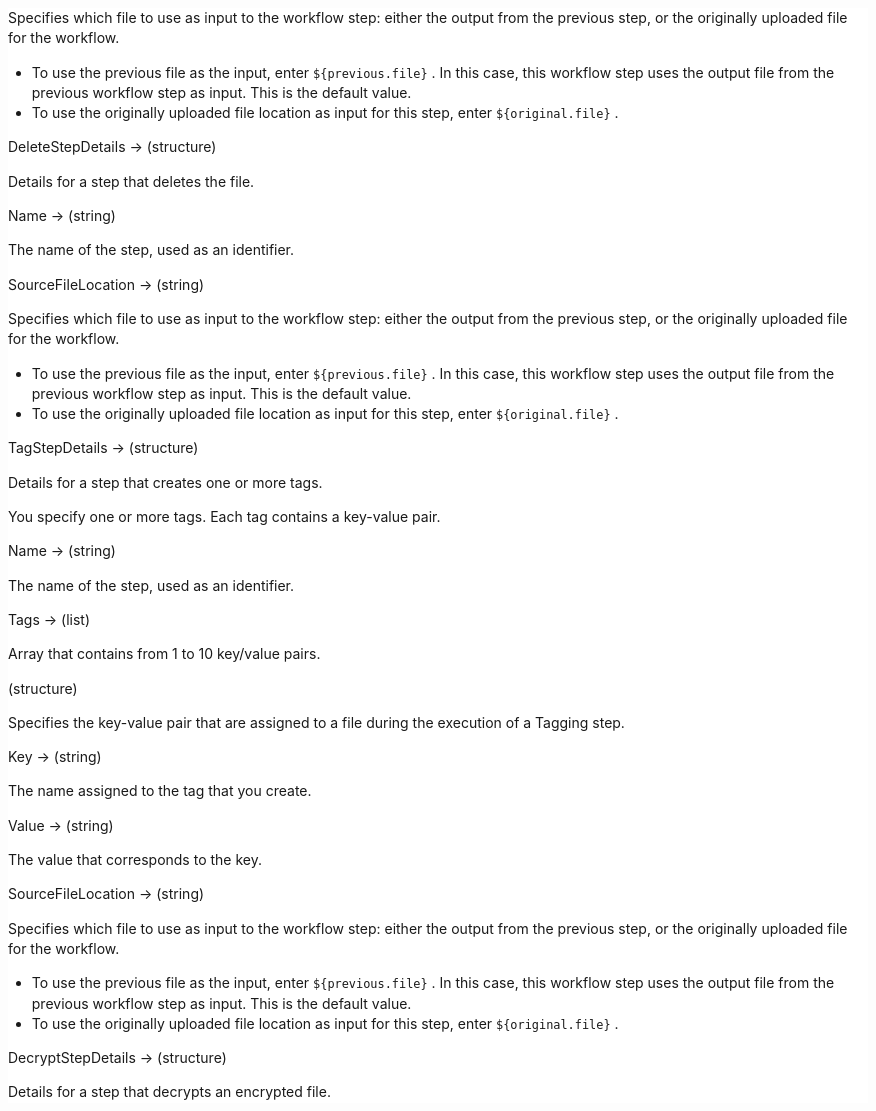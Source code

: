 Specifies which file to use as input to the workflow step: either the output from the previous step, or the originally uploaded file for the workflow.

- To use the previous file as the input, enter `${previous.file}` . In this case, this workflow step uses the output file from the previous workflow step as input. This is the default value.
- To use the originally uploaded file location as input for this step, enter `${original.file}` .

DeleteStepDetails -> (structure)

Details for a step that deletes the file.

Name -> (string)

The name of the step, used as an identifier.

SourceFileLocation -> (string)

Specifies which file to use as input to the workflow step: either the output from the previous step, or the originally uploaded file for the workflow.

- To use the previous file as the input, enter `${previous.file}` . In this case, this workflow step uses the output file from the previous workflow step as input. This is the default value.
- To use the originally uploaded file location as input for this step, enter `${original.file}` .

TagStepDetails -> (structure)

Details for a step that creates one or more tags.

You specify one or more tags. Each tag contains a key-value pair.

Name -> (string)

The name of the step, used as an identifier.

Tags -> (list)

Array that contains from 1 to 10 key/value pairs.

(structure)

Specifies the key-value pair that are assigned to a file during the execution of a Tagging step.

Key -> (string)

The name assigned to the tag that you create.

Value -> (string)

The value that corresponds to the key.

SourceFileLocation -> (string)

Specifies which file to use as input to the workflow step: either the output from the previous step, or the originally uploaded file for the workflow.

- To use the previous file as the input, enter `${previous.file}` . In this case, this workflow step uses the output file from the previous workflow step as input. This is the default value.
- To use the originally uploaded file location as input for this step, enter `${original.file}` .

DecryptStepDetails -> (structure)

Details for a step that decrypts an encrypted file.
